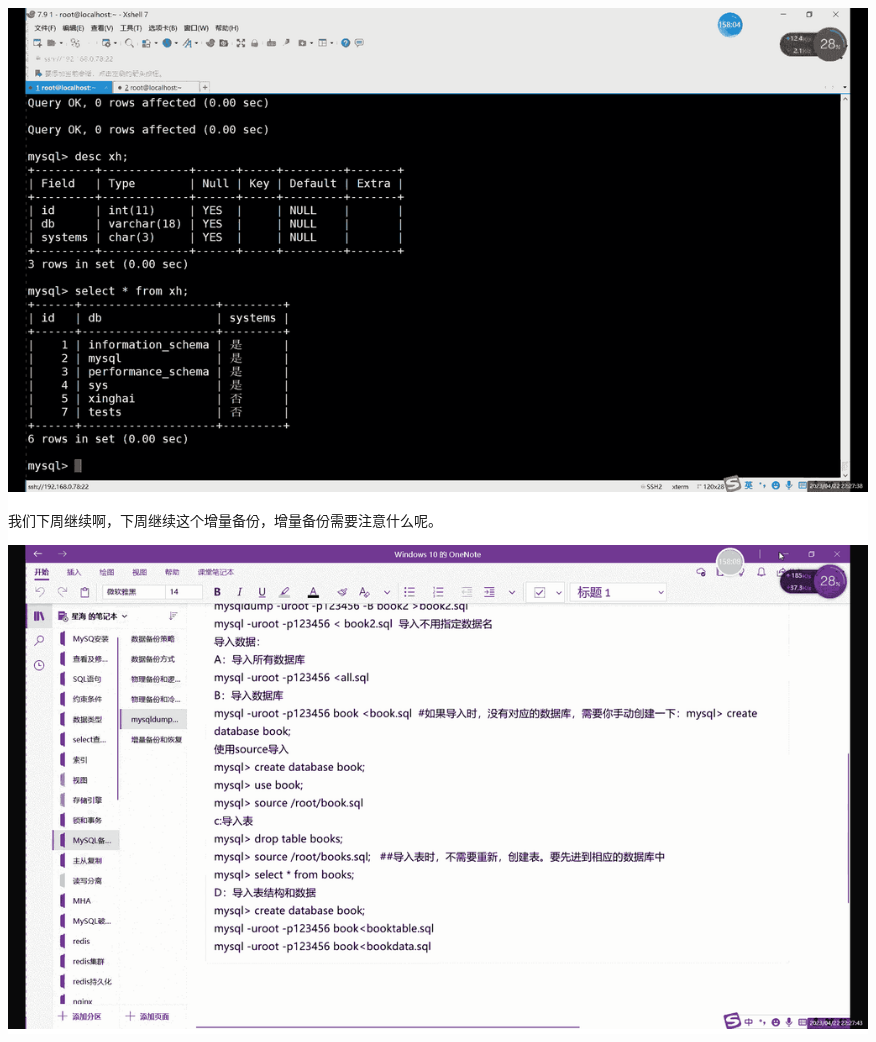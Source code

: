 ![](img/cc0a6fa50279f27f8b51522ccc4ffeac_37.png)

我们下周继续啊，下周继续这个增量备份，增量备份需要注意什么呢。

![](img/cc0a6fa50279f27f8b51522ccc4ffeac_39.png)
